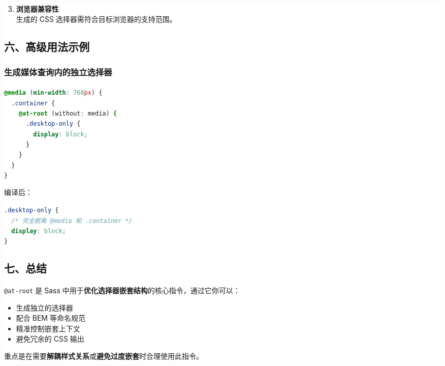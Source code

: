 3. **浏览器兼容性**  
   生成的 CSS 选择器需符合目标浏览器的支持范围。

## 六、高级用法示例

### 生成媒体查询内的独立选择器

```scss
@media (min-width: 768px) {
  .container {
    @at-root (without: media) {
      .desktop-only {
        display: block;
      }
    }
  }
}
```

编译后：

```css
.desktop-only {
  /* 完全脱离 @media 和 .container */
  display: block;
}
```

## 七、总结

`@at-root` 是 Sass 中用于**优化选择器嵌套结构**的核心指令，通过它你可以：

- 生成独立的选择器
- 配合 BEM 等命名规范
- 精准控制嵌套上下文
- 避免冗余的 CSS 输出

重点是在需要**解耦样式关系**或**避免过度嵌套**时合理使用此指令。
